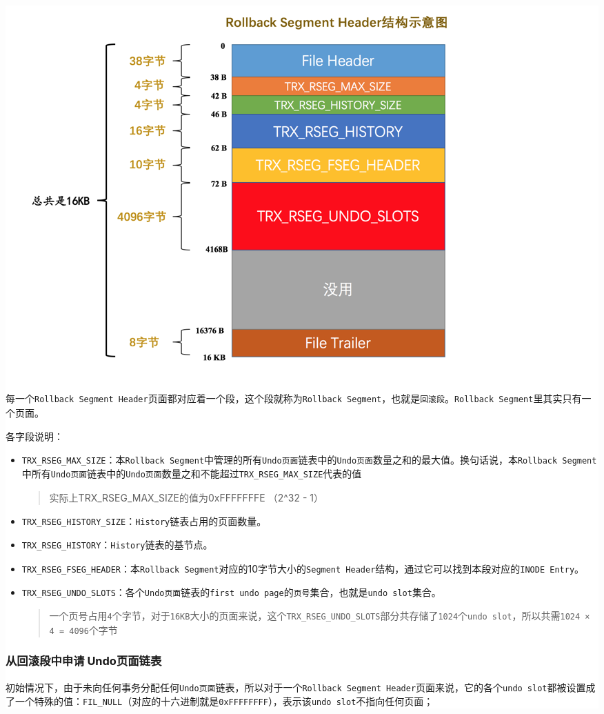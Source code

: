 ![img](MySQL的Undo日志.assets/16a24a810434772a.png)

​		每一个`Rollback Segment Header`页面都对应着一个段，这个段就称为`Rollback Segment`，也就是`回滚段`。`Rollback Segment`里其实只有一个页面。

各字段说明：

- `TRX_RSEG_MAX_SIZE`：本`Rollback Segment`中管理的所有`Undo页面`链表中的`Undo页面`数量之和的最大值。换句话说，本`Rollback Segment`中所有`Undo页面`链表中的`Undo页面`数量之和不能超过`TRX_RSEG_MAX_SIZE`代表的值

  > 实际上TRX_RSEG_MAX_SIZE的值为0xFFFFFFFE （2^32 - 1）

- `TRX_RSEG_HISTORY_SIZE`：`History`链表占用的页面数量。

- `TRX_RSEG_HISTORY`：`History`链表的基节点。

- `TRX_RSEG_FSEG_HEADER`：本`Rollback Segment`对应的10字节大小的`Segment Header`结构，通过它可以找到本段对应的`INODE Entry`。

- `TRX_RSEG_UNDO_SLOTS`：各个`Undo页面`链表的`first undo page`的`页号`集合，也就是`undo slot`集合。

  > 一个页号占用`4`个字节，对于`16KB`大小的页面来说，这个`TRX_RSEG_UNDO_SLOTS`部分共存储了`1024`个`undo slot`，所以共需`1024 × 4 = 4096`个字节

### 从回滚段中申请 Undo页面链表

​		初始情况下，由于未向任何事务分配任何`Undo页面`链表，所以对于一个`Rollback Segment Header`页面来说，它的各个`undo slot`都被设置成了一个特殊的值：`FIL_NULL`（对应的十六进制就是`0xFFFFFFFF`），表示该`undo slot`不指向任何页面；
